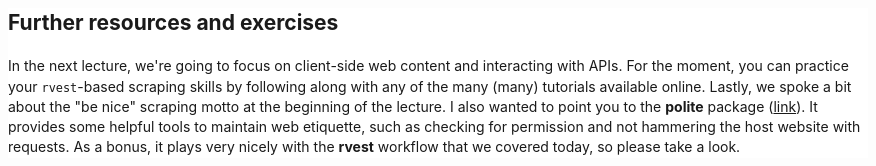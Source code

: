 ## Further resources and exercises

In the next lecture, we're going to focus on client-side web content and interacting with APIs. For the moment, you can practice your `rvest`-based scraping skills by following along with any of the many (many) tutorials available online. Lastly, we spoke a bit about the "be nice" scraping motto at the beginning of the lecture. I also wanted to point you to the **polite** package ([link](https://github.com/dmi3kno/polite)). It provides some helpful tools to maintain web etiquette, such as checking for permission and not hammering the host website with requests. As a bonus, it plays very nicely with the **rvest** workflow that we covered today, so please take a look.
